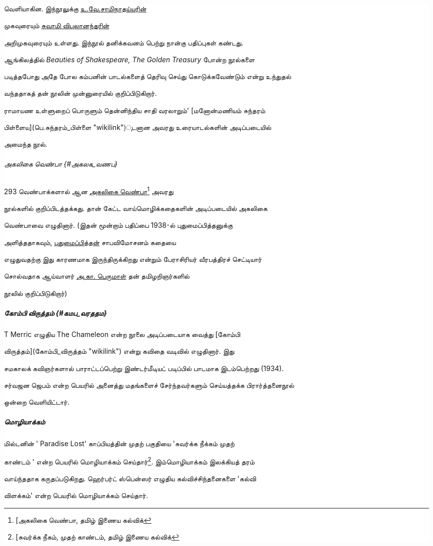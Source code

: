 வெளியாகின. இந்நூலுக்கு [உ.வே.சாமிநாதய்யரின்](உ.வே.சாமிநாதையர் "wikilink")

முகவுரையும் [சுவாமி விபுலானந்தரின்](சுவாமி_விபுலானந்தர் "wikilink")

அறிமுகவுரையும் உள்ளது. இந்நூல் தனிக்கவனம் பெற்று நான்கு பதிப்புகள் கண்டது.

ஆங்கிலத்தில் *Beauties of Shakespeare, The Golden Treasury* போன்ற நூல்களை

படித்தபோது அதே போல கம்பனின் பாடல்களைத் தெரிவு செய்து கொடுக்கவேண்டும் என்று உந்துதல்

வந்ததாகத் தன் நூலின் முன்னுரையில் குறிப்பிடுகிறார்.



ராமாயண உள்ளுறைப் பொருளும் தென்னிந்திய சாதி வரலாறும்\' [மனோன்மணியம் சுந்தரம்

பிள்ளைய](பெ.சுந்தரம்_பிள்ளை "wikilink")ுடனான அவரது உரையாடல்களின் அடிப்படையில்

அமைந்த நூல்.



###### அகலிகை வெண்பா {#அகலக_வணப}



293 வெண்பாக்களால் ஆன [அகலிகை வெண்பா](அகலிகை_வெண்பா "wikilink")[^2] அவரது

நூல்களில் குறிப்பிடத்தக்கது. தான் கேட்ட வாய்மொழிக்கதைகளின் அடிப்படையில் அகலிகை

வெண்பாவை எழுதினார். (இதன் மூன்றாம் பதிப்பை 1938-ல் புதுமைப்பித்தனுக்கு

அளித்ததாகவும், [புதுமைப்பித்தன்](புதுமைப்பித்தன் "wikilink") சாபவிமோசனம் கதையை

எழுதுவதற்கு இது காரணமாக இருந்திருக்கிறது என்றும் பேராசிரியர் வீரபத்திரச் செட்டியார்

சொல்வதாக ஆய்வாளர் [அ.கா. பெருமாள்](அ.கா._பெருமாள் "wikilink") தன் தமிழறிஞர்களில்

நூலில் குறிப்பிடுகிறார்)



##### கோம்பி விருத்தம் {#கமப_வரததம}



T Merric எழுதிய The Chameleon என்ற நூலை அடிப்படையாக வைத்து [கோம்பி

விருத்தம்](கோம்பி_விருத்தம் "wikilink") என்று கவிதை வடிவில் எழுதினார். இது

சமகாலக் கவிஞர்களால் பாராட்டப்பெற்று இண்டர்மீடியட் படிப்பில் பாடமாக இடம்பெற்றது (1934).

சர்வஜன ஜெபம் என்ற பெயரில் அனைத்து மதங்களைச் சேர்ந்தவர்களும் செய்யத்தக்க பிரார்த்தனைநூல்

ஒன்றை வெளியிட்டார்.



##### மொழியாக்கம்



மில்டனின் \' Paradise Lost\' காப்பியத்தின் முதற் பகுதியை \'சுவர்க்க நீக்கம் முதற்

காண்டம் \' என்ற பெயரில் மொழியாக்கம் செய்தார்[^3]. இம்மொழியாக்கம் இலக்கியத் தரம்

வாய்ந்ததாக கருதப்படுகிறது. ஹெர்பர்ட் ஸ்பென்ஸர் எழுதிய கல்விச்சிந்தனைகளை \'கல்வி

விளக்கம்' என்ற பெயரில் மொழியாக்கம் செய்தார்.


[^1]: [நெல்லை சிலேடை வெண்பா, சென்னை
[^2]: [அகலிகை வெண்பா, தமிழ் இணைய கல்விக்
[^3]: [சுவர்க்க நீகம், முதற் காண்டம், தமிழ் இணைய கல்விக்
[^4]: [இந்து தேசத்துக் கால்நடைக்காரர் புத்தகம், தமிழ் இணைய கல்விக்